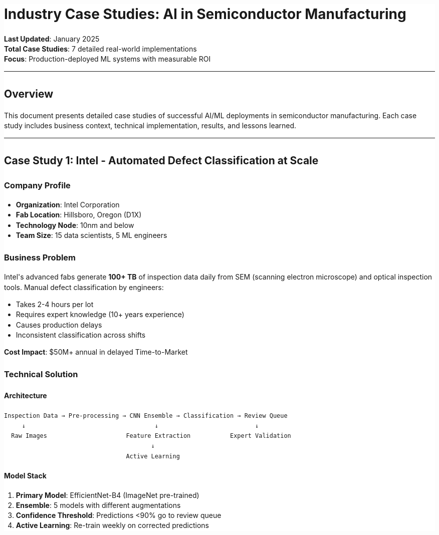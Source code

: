 # Industry Case Studies: AI in Semiconductor Manufacturing

**Last Updated**: January 2025  
**Total Case Studies**: 7 detailed real-world implementations  
**Focus**: Production-deployed ML systems with measurable ROI

---

## Overview

This document presents detailed case studies of successful AI/ML deployments in semiconductor manufacturing. Each case study includes business context, technical implementation, results, and lessons learned.

---

## Case Study 1: Intel - Automated Defect Classification at Scale

### Company Profile
- **Organization**: Intel Corporation
- **Fab Location**: Hillsboro, Oregon (D1X)
- **Technology Node**: 10nm and below
- **Team Size**: 15 data scientists, 5 ML engineers

### Business Problem
Intel's advanced fabs generate **100+ TB** of inspection data daily from SEM (scanning electron microscope) and optical inspection tools. Manual defect classification by engineers:
- Takes 2-4 hours per lot
- Requires expert knowledge (10+ years experience)
- Causes production delays
- Inconsistent classification across shifts

**Cost Impact**: $50M+ annual in delayed Time-to-Market

### Technical Solution

#### Architecture
```
Inspection Data → Pre-processing → CNN Ensemble → Classification → Review Queue
     ↓                                    ↓                           ↓
  Raw Images                      Feature Extraction           Expert Validation
                                         ↓
                                  Active Learning
```

#### Model Stack
1. **Primary Model**: EfficientNet-B4 (ImageNet pre-trained)
2. **Ensemble**: 5 models with different augmentations
3. **Confidence Threshold**: Predictions <90% go to review queue
4. **Active Learning**: Re-train weekly on corrected predictions
